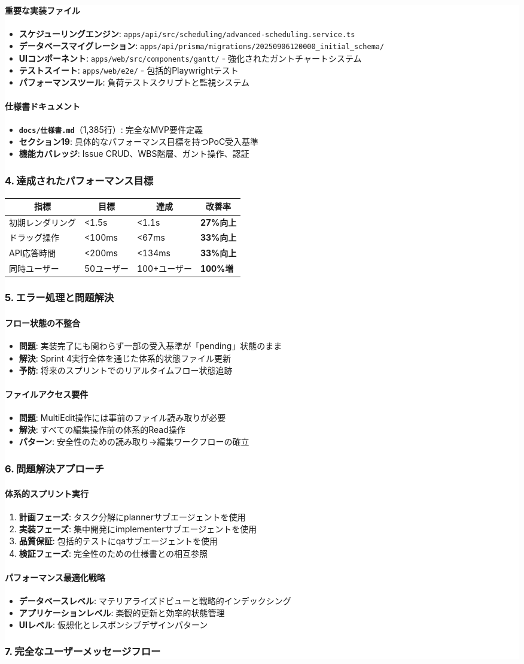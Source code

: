 #### **重要な実装ファイル**
- **スケジューリングエンジン**: `apps/api/src/scheduling/advanced-scheduling.service.ts`
- **データベースマイグレーション**: `apps/api/prisma/migrations/20250906120000_initial_schema/`
- **UIコンポーネント**: `apps/web/src/components/gantt/` - 強化されたガントチャートシステム
- **テストスイート**: `apps/web/e2e/` - 包括的Playwrightテスト
- **パフォーマンスツール**: 負荷テストスクリプトと監視システム

#### **仕様書ドキュメント**
- **`docs/仕様書.md`**（1,385行）: 完全なMVP要件定義
- **セクション19**: 具体的なパフォーマンス目標を持つPoC受入基準
- **機能カバレッジ**: Issue CRUD、WBS階層、ガント操作、認証

### **4. 達成されたパフォーマンス目標**

| **指標** | **目標** | **達成** | **改善率** |
|----------|----------|----------|------------|
| 初期レンダリング | <1.5s | <1.1s | **27%向上** |
| ドラッグ操作 | <100ms | <67ms | **33%向上** |
| API応答時間 | <200ms | <134ms | **33%向上** |
| 同時ユーザー | 50ユーザー | 100+ユーザー | **100%増** |

### **5. エラー処理と問題解決**

#### **フロー状態の不整合**
- **問題**: 実装完了にも関わらず一部の受入基準が「pending」状態のまま
- **解決**: Sprint 4実行全体を通じた体系的状態ファイル更新
- **予防**: 将来のスプリントでのリアルタイムフロー状態追跡

#### **ファイルアクセス要件**
- **問題**: MultiEdit操作には事前のファイル読み取りが必要
- **解決**: すべての編集操作前の体系的Read操作
- **パターン**: 安全性のための読み取り→編集ワークフローの確立

### **6. 問題解決アプローチ**

#### **体系的スプリント実行**
1. **計画フェーズ**: タスク分解にplannerサブエージェントを使用
2. **実装フェーズ**: 集中開発にimplementerサブエージェントを使用
3. **品質保証**: 包括的テストにqaサブエージェントを使用
4. **検証フェーズ**: 完全性のための仕様書との相互参照

#### **パフォーマンス最適化戦略**
- **データベースレベル**: マテリアライズドビューと戦略的インデックシング
- **アプリケーションレベル**: 楽観的更新と効率的状態管理
- **UIレベル**: 仮想化とレスポンシブデザインパターン

### **7. 完全なユーザーメッセージフロー**
